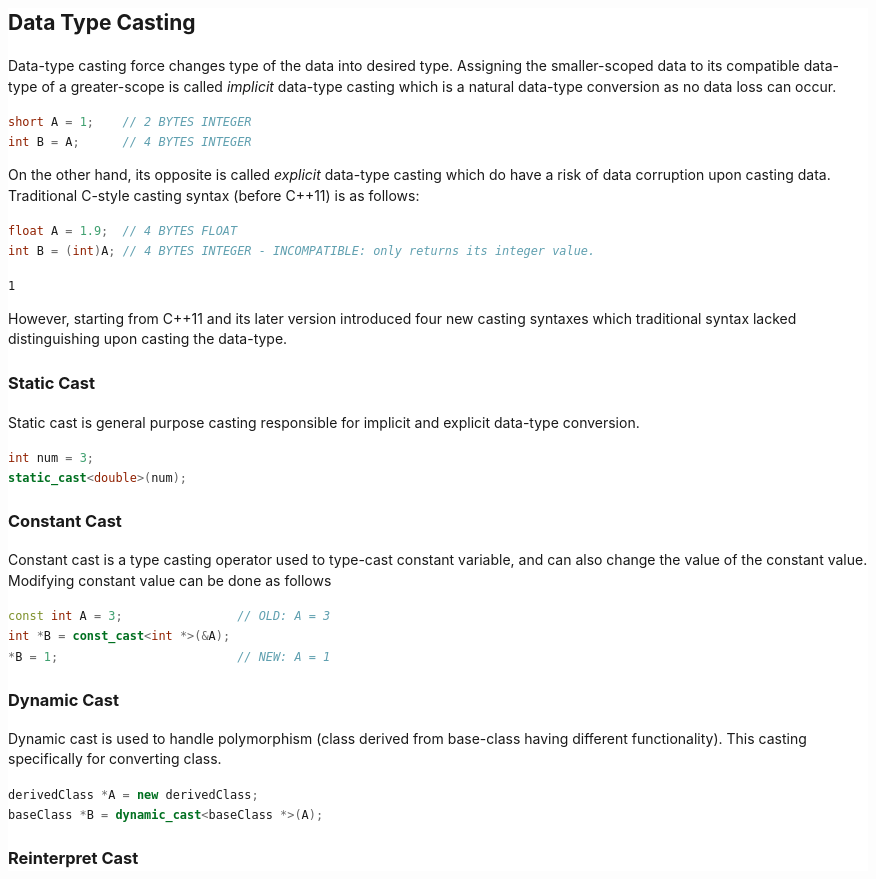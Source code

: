 ## Data Type Casting

Data-type casting force changes type of the data into desired type. Assigning the smaller-scoped data to its compatible data-type of a greater-scope is called *implicit* data-type casting which is a natural data-type conversion as no data loss can occur.

```cpp
short A = 1;	// 2 BYTES INTEGER
int B = A;		// 4 BYTES INTEGER
```

On the other hand, its opposite is called *explicit* data-type casting which do have a risk of data corruption upon casting data. Traditional C-style casting syntax (before C++11) is as follows:

```cpp
float A = 1.9;	// 4 BYTES FLOAT
int B = (int)A;	// 4 BYTES INTEGER - INCOMPATIBLE: only returns its integer value.
```

```
1
```

However, starting from C++11 and its later version introduced four new casting syntaxes which traditional syntax lacked distinguishing upon casting the data-type.

### Static Cast

Static cast is general purpose casting responsible for implicit and explicit data-type conversion.

```cpp
int num = 3;
static_cast<double>(num);
```

### Constant Cast

Constant cast is a type casting operator used to type-cast constant variable, and can also change the value of the constant value. Modifying constant value can be done as follows

```cpp
const int A = 3;				// OLD: A = 3
int *B = const_cast<int *>(&A);
*B = 1;							// NEW: A = 1
```

### Dynamic Cast

Dynamic cast is used to handle polymorphism (class derived from base-class having different functionality). This casting specifically for converting class.

```cpp
derivedClass *A = new derivedClass;
baseClass *B = dynamic_cast<baseClass *>(A);
```

### Reinterpret Cast
